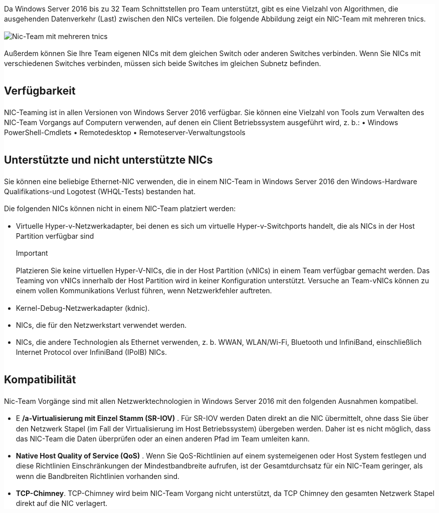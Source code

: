 Da Windows Server 2016 bis zu 32 Team Schnittstellen pro Team unterstützt, gibt es eine Vielzahl von Algorithmen, die ausgehenden Datenverkehr (Last) zwischen den NICs verteilen.  Die folgende Abbildung zeigt ein NIC-Team mit mehreren tnics.  
  
![Nic-Team mit mehreren tnics](../../media/NIC-Teaming/nict_overview.jpg)  
  
Außerdem können Sie Ihre Team eigenen NICs mit dem gleichen Switch oder anderen Switches verbinden. Wenn Sie NICs mit verschiedenen Switches verbinden, müssen sich beide Switches im gleichen Subnetz befinden.  
  
## <a name="availability"></a>Verfügbarkeit  
NIC-Teaming ist in allen Versionen von Windows Server 2016 verfügbar. Sie können eine Vielzahl von Tools zum Verwalten des NIC-Team Vorgangs auf Computern verwenden, auf denen ein Client Betriebssystem ausgeführt wird, z. b.: • Windows PowerShell-Cmdlets • Remotedesktop • Remoteserver-Verwaltungstools  
  
## <a name="supported-and-unsupported-nics"></a>Unterstützte und nicht unterstützte NICs   
Sie können eine beliebige Ethernet-NIC verwenden, die in einem NIC-Team in Windows Server 2016 den Windows-Hardware Qualifikations-und Logotest (WHQL-Tests) bestanden hat.  
  
Die folgenden NICs können nicht in einem NIC-Team platziert werden:
  
-   Virtuelle Hyper-v-Netzwerkadapter, bei denen es sich um virtuelle Hyper-v-Switchports handelt, die als NICs in der Host Partition verfügbar sind  
  
    > [!IMPORTANT]  
    > Platzieren Sie keine virtuellen Hyper-V-NICs, die in der Host Partition (vNICs) in einem Team verfügbar gemacht werden. Das Teaming von vNICs innerhalb der Host Partition wird in keiner Konfiguration unterstützt. Versuche an Team-vNICs können zu einem vollen Kommunikations Verlust führen, wenn Netzwerkfehler auftreten.  
  
-   Kernel-Debug-Netzwerkadapter (kdnic).  
  
-   NICs, die für den Netzwerkstart verwendet werden.  
  
-   NICs, die andere Technologien als Ethernet verwenden, z. b. WWAN, WLAN/Wi-Fi, Bluetooth und InfiniBand, einschließlich Internet Protocol over InfiniBand (IPoIB) NICs.  
  
## <a name="compatibility"></a>Kompatibilität  
Nic-Team Vorgänge sind mit allen Netzwerktechnologien in Windows Server 2016 mit den folgenden Ausnahmen kompatibel.  
  
-   E **/a-Virtualisierung mit Einzel Stamm (SR-IOV)** . Für SR-IOV werden Daten direkt an die NIC übermittelt, ohne dass Sie über den Netzwerk Stapel (im Fall der Virtualisierung im Host Betriebssystem) übergeben werden. Daher ist es nicht möglich, dass das NIC-Team die Daten überprüfen oder an einen anderen Pfad im Team umleiten kann.  
  
-   **Native Host Quality of Service (QoS)** . Wenn Sie QoS-Richtlinien auf einem systemeigenen oder Host System festlegen und diese Richtlinien Einschränkungen der Mindestbandbreite aufrufen, ist der Gesamtdurchsatz für ein NIC-Team geringer, als wenn die Bandbreiten Richtlinien vorhanden sind.  
  
-   **TCP-Chimney**. TCP-Chimney wird beim NIC-Team Vorgang nicht unterstützt, da TCP Chimney den gesamten Netzwerk Stapel direkt auf die NIC verlagert.  
  
